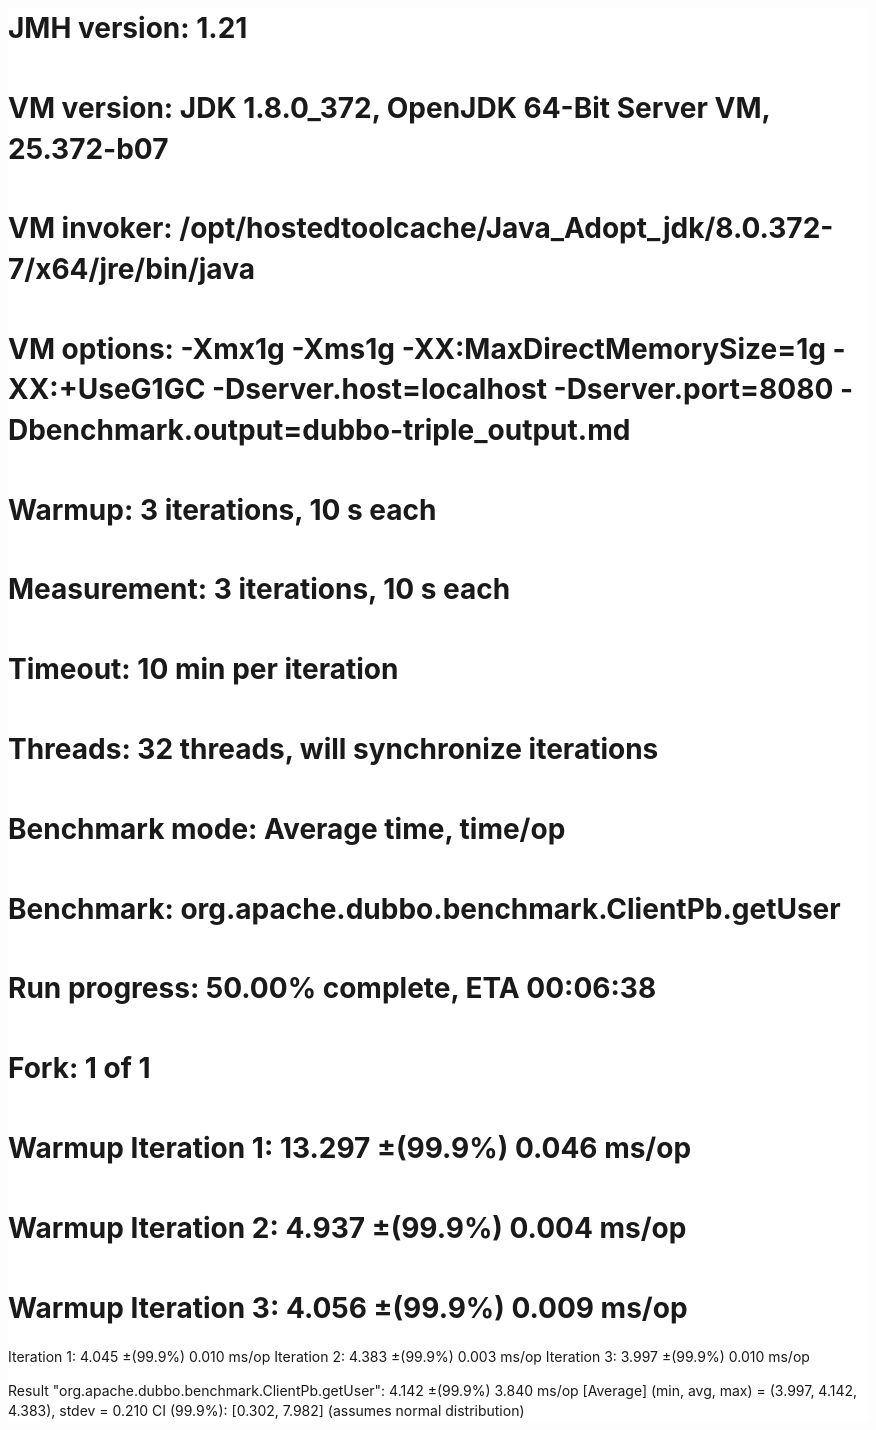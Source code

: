 
# JMH version: 1.21
# VM version: JDK 1.8.0_372, OpenJDK 64-Bit Server VM, 25.372-b07
# VM invoker: /opt/hostedtoolcache/Java_Adopt_jdk/8.0.372-7/x64/jre/bin/java
# VM options: -Xmx1g -Xms1g -XX:MaxDirectMemorySize=1g -XX:+UseG1GC -Dserver.host=localhost -Dserver.port=8080 -Dbenchmark.output=dubbo-triple_output.md
# Warmup: 3 iterations, 10 s each
# Measurement: 3 iterations, 10 s each
# Timeout: 10 min per iteration
# Threads: 32 threads, will synchronize iterations
# Benchmark mode: Average time, time/op
# Benchmark: org.apache.dubbo.benchmark.ClientPb.getUser

# Run progress: 50.00% complete, ETA 00:06:38
# Fork: 1 of 1
# Warmup Iteration   1: 13.297 ±(99.9%) 0.046 ms/op
# Warmup Iteration   2: 4.937 ±(99.9%) 0.004 ms/op
# Warmup Iteration   3: 4.056 ±(99.9%) 0.009 ms/op
Iteration   1: 4.045 ±(99.9%) 0.010 ms/op
Iteration   2: 4.383 ±(99.9%) 0.003 ms/op
Iteration   3: 3.997 ±(99.9%) 0.010 ms/op


Result "org.apache.dubbo.benchmark.ClientPb.getUser":
  4.142 ±(99.9%) 3.840 ms/op [Average]
  (min, avg, max) = (3.997, 4.142, 4.383), stdev = 0.210
  CI (99.9%): [0.302, 7.982] (assumes normal distribution)
